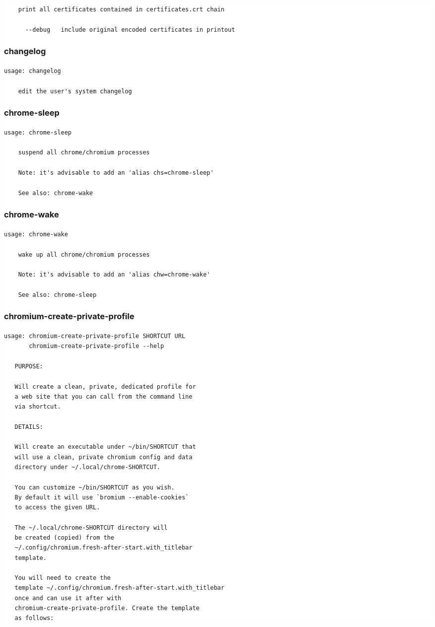 	    print all certificates contained in certificates.crt chain
	
	      --debug   include original encoded certificates in printout
	
### changelog

	usage: changelog
	
	    edit the user's system changelog
	
### chrome-sleep

	usage: chrome-sleep
	
	    suspend all chrome/chromium processes
	
	    Note: it's advisable to add an 'alias chs=chrome-sleep'
	
	    See also: chrome-wake
	
### chrome-wake

	usage: chrome-wake
	
	    wake up all chrome/chromium processes
	
	    Note: it's advisable to add an 'alias chw=chrome-wake'
	
	    See also: chrome-sleep
	
### chromium-create-private-profile

	usage: chromium-create-private-profile SHORTCUT URL
	       chromium-create-private-profile --help
	
	   PURPOSE:
	
	   Will create a clean, private, dedicated profile for
	   a web site that you can call from the command line
	   via shortcut.
	
	   DETAILS:
	
	   Will create an executable under ~/bin/SHORTCUT that
	   will use a clean, private chromium config and data
	   directory under ~/.local/chrome-SHORTCUT.
	
	   You can customize ~/bin/SHORTCUT as you wish.
	   By default it will use `bromium --enable-cookies`
	   to access the given URL.
	
	   The ~/.local/chrome-SHORTCUT directory will
	   be created (copied) from the
	   ~/.config/chromium.fresh-after-start.with_titlebar
	   template.
	
	   You will need to create the
	   template ~/.config/chromium.fresh-after-start.with_titlebar
	   once and can use it after with
	   chromium-create-private-profile. Create the template
	   as follows:
	